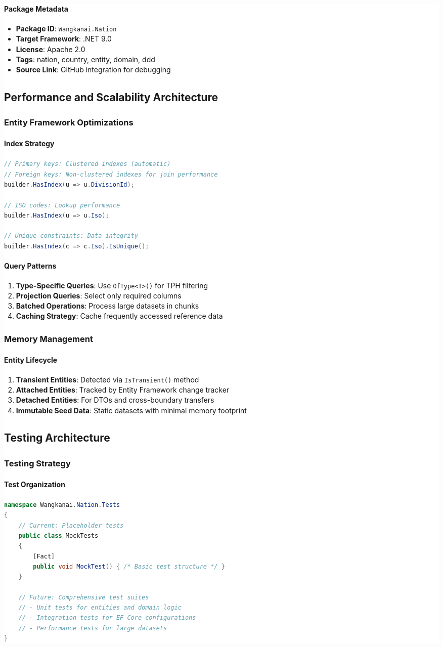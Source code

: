 #### Package Metadata

- **Package ID**: `Wangkanai.Nation`
- **Target Framework**: .NET 9.0
- **License**: Apache 2.0
- **Tags**: nation, country, entity, domain, ddd
- **Source Link**: GitHub integration for debugging

## Performance and Scalability Architecture

### Entity Framework Optimizations

#### Index Strategy

```csharp
// Primary keys: Clustered indexes (automatic)
// Foreign keys: Non-clustered indexes for join performance
builder.HasIndex(u => u.DivisionId);

// ISO codes: Lookup performance
builder.HasIndex(u => u.Iso);

// Unique constraints: Data integrity
builder.HasIndex(c => c.Iso).IsUnique();
```

#### Query Patterns

1. **Type-Specific Queries**: Use `OfType<T>()` for TPH filtering
2. **Projection Queries**: Select only required columns
3. **Batched Operations**: Process large datasets in chunks
4. **Caching Strategy**: Cache frequently accessed reference data

### Memory Management

#### Entity Lifecycle

1. **Transient Entities**: Detected via `IsTransient()` method
2. **Attached Entities**: Tracked by Entity Framework change tracker
3. **Detached Entities**: For DTOs and cross-boundary transfers
4. **Immutable Seed Data**: Static datasets with minimal memory footprint

## Testing Architecture

### Testing Strategy

#### Test Organization

```csharp
namespace Wangkanai.Nation.Tests
{
    // Current: Placeholder tests
    public class MockTests
    {
        [Fact]
        public void MockTest() { /* Basic test structure */ }
    }
    
    // Future: Comprehensive test suites
    // - Unit tests for entities and domain logic
    // - Integration tests for EF Core configurations  
    // - Performance tests for large datasets
}
```
